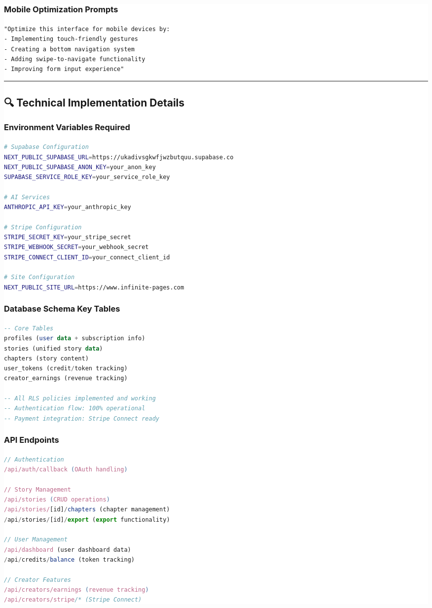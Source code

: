 ### **Mobile Optimization Prompts**
```
"Optimize this interface for mobile devices by:
- Implementing touch-friendly gestures
- Creating a bottom navigation system
- Adding swipe-to-navigate functionality
- Improving form input experience"
```

---

## 🔍 **Technical Implementation Details**

### **Environment Variables Required**
```bash
# Supabase Configuration
NEXT_PUBLIC_SUPABASE_URL=https://ukadivsgkwfjwzbutquu.supabase.co
NEXT_PUBLIC_SUPABASE_ANON_KEY=your_anon_key
SUPABASE_SERVICE_ROLE_KEY=your_service_role_key

# AI Services
ANTHROPIC_API_KEY=your_anthropic_key

# Stripe Configuration
STRIPE_SECRET_KEY=your_stripe_secret
STRIPE_WEBHOOK_SECRET=your_webhook_secret
STRIPE_CONNECT_CLIENT_ID=your_connect_client_id

# Site Configuration
NEXT_PUBLIC_SITE_URL=https://www.infinite-pages.com
```

### **Database Schema Key Tables**
```sql
-- Core Tables
profiles (user data + subscription info)
stories (unified story data)
chapters (story content)
user_tokens (credit/token tracking)
creator_earnings (revenue tracking)

-- All RLS policies implemented and working
-- Authentication flow: 100% operational
-- Payment integration: Stripe Connect ready
```

### **API Endpoints**
```typescript
// Authentication
/api/auth/callback (OAuth handling)

// Story Management
/api/stories (CRUD operations)
/api/stories/[id]/chapters (chapter management)
/api/stories/[id]/export (export functionality)

// User Management
/api/dashboard (user dashboard data)
/api/credits/balance (token tracking)

// Creator Features
/api/creators/earnings (revenue tracking)
/api/creators/stripe/* (Stripe Connect)
```